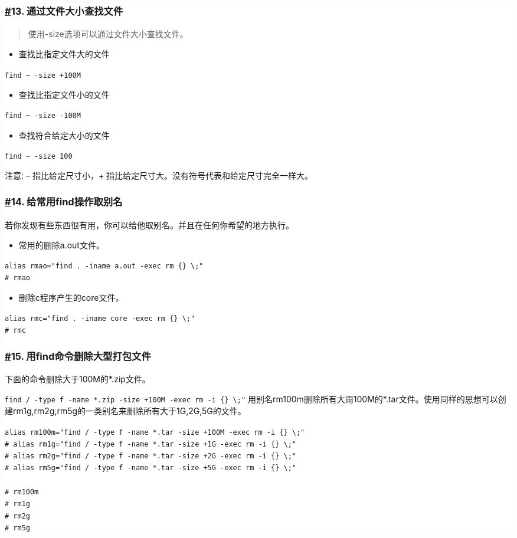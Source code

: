 ### [#](http://www.liuwq.com/views/linux基础/find.html#_13-通过文件大小查找文件)13. 通过文件大小查找文件

> 使用-size选项可以通过文件大小查找文件。

- 查找比指定文件大的文件

```
find ~ -size +100M
```

- 查找比指定文件小的文件

```
find ~ -size -100M
```

- 查找符合给定大小的文件

```
find ~ -size 100
```

注意: – 指比给定尺寸小，+ 指比给定尺寸大。没有符号代表和给定尺寸完全一样大。

### [#](http://www.liuwq.com/views/linux基础/find.html#_14-给常用find操作取别名)14. 给常用find操作取别名

若你发现有些东西很有用，你可以给他取别名。并且在任何你希望的地方执行。

- 常用的删除a.out文件。

```shell
alias rmao="find . -iname a.out -exec rm {} \;"
# rmao
```

- 删除c程序产生的core文件。

```shell
alias rmc="find . -iname core -exec rm {} \;"
# rmc
```

### [#](http://www.liuwq.com/views/linux基础/find.html#_15-用find命令删除大型打包文件)15. 用find命令删除大型打包文件

下面的命令删除大于100M的*.zip文件。

`find / -type f -name *.zip -size +100M -exec rm -i {} \;"` 用别名rm100m删除所有大雨100M的*.tar文件。使用同样的思想可以创建rm1g,rm2g,rm5g的一类别名来删除所有大于1G,2G,5G的文件。

```shell
alias rm100m="find / -type f -name *.tar -size +100M -exec rm -i {} \;"
# alias rm1g="find / -type f -name *.tar -size +1G -exec rm -i {} \;"
# alias rm2g="find / -type f -name *.tar -size +2G -exec rm -i {} \;"
# alias rm5g="find / -type f -name *.tar -size +5G -exec rm -i {} \;"

# rm100m
# rm1g
# rm2g
# rm5g
```

